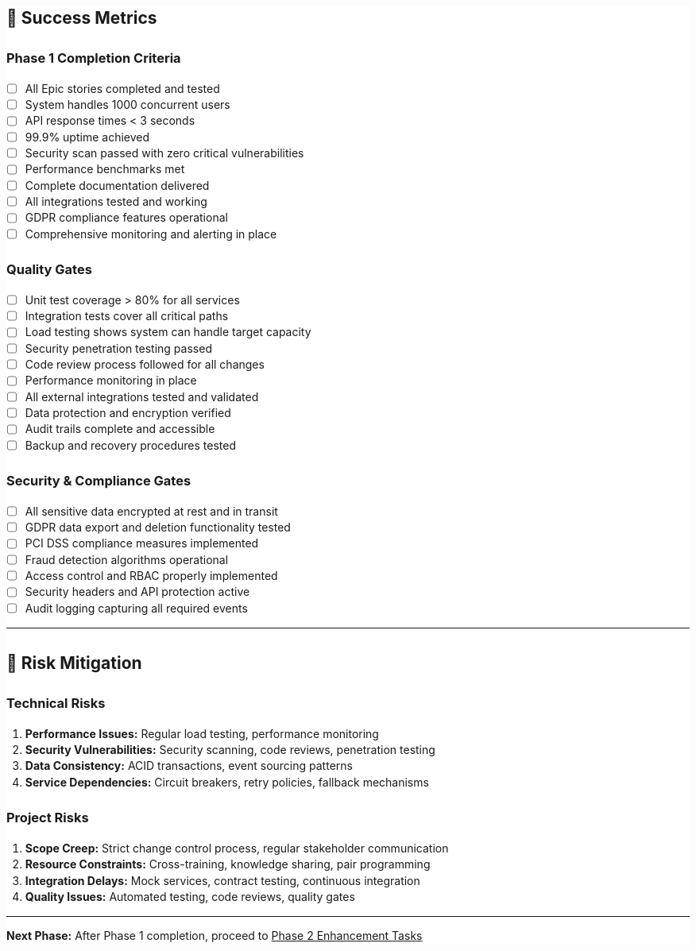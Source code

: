 
## 🎯 Success Metrics

### Phase 1 Completion Criteria
- [ ] All Epic stories completed and tested
- [ ] System handles 1000 concurrent users
- [ ] API response times < 3 seconds
- [ ] 99.9% uptime achieved
- [ ] Security scan passed with zero critical vulnerabilities
- [ ] Performance benchmarks met
- [ ] Complete documentation delivered
- [ ] All integrations tested and working
- [ ] GDPR compliance features operational
- [ ] Comprehensive monitoring and alerting in place

### Quality Gates
- [ ] Unit test coverage > 80% for all services
- [ ] Integration tests cover all critical paths
- [ ] Load testing shows system can handle target capacity
- [ ] Security penetration testing passed
- [ ] Code review process followed for all changes
- [ ] Performance monitoring in place
- [ ] All external integrations tested and validated
- [ ] Data protection and encryption verified
- [ ] Audit trails complete and accessible
- [ ] Backup and recovery procedures tested

### Security & Compliance Gates
- [ ] All sensitive data encrypted at rest and in transit
- [ ] GDPR data export and deletion functionality tested
- [ ] PCI DSS compliance measures implemented
- [ ] Fraud detection algorithms operational
- [ ] Access control and RBAC properly implemented
- [ ] Security headers and API protection active
- [ ] Audit logging capturing all required events

---

## 🚨 Risk Mitigation

### Technical Risks
1. **Performance Issues:** Regular load testing, performance monitoring
2. **Security Vulnerabilities:** Security scanning, code reviews, penetration testing
3. **Data Consistency:** ACID transactions, event sourcing patterns
4. **Service Dependencies:** Circuit breakers, retry policies, fallback mechanisms

### Project Risks
1. **Scope Creep:** Strict change control process, regular stakeholder communication
2. **Resource Constraints:** Cross-training, knowledge sharing, pair programming
3. **Integration Delays:** Mock services, contract testing, continuous integration
4. **Quality Issues:** Automated testing, code reviews, quality gates

---

**Next Phase:** After Phase 1 completion, proceed to [Phase 2 Enhancement Tasks](./phase-2-tasks.md)